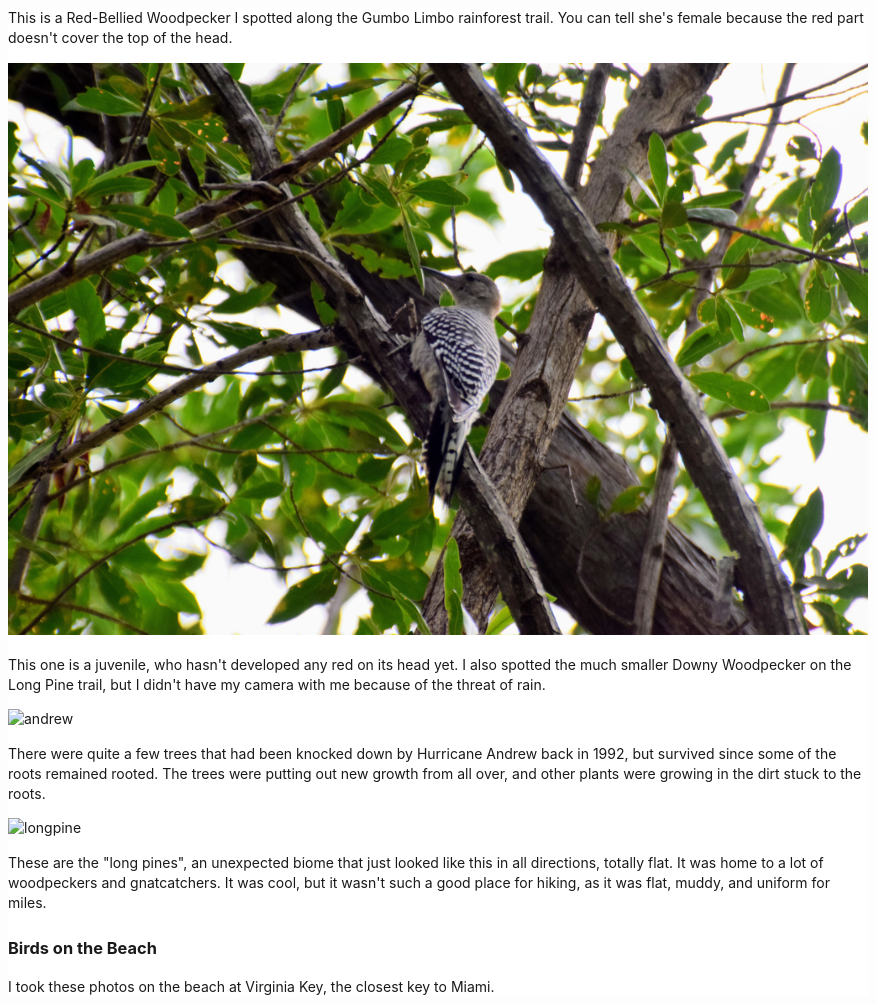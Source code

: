 This is a Red-Bellied Woodpecker I spotted along the Gumbo Limbo rainforest trail. You can tell she's female because the red part doesn't cover the top of the head.

![woodpecker2](/assets/images/posts/woodpecker-1.jpg)

This one is a juvenile, who hasn't developed any red on its head yet. I also spotted the much smaller Downy Woodpecker on the Long Pine trail, but I didn't have my camera with me because of the threat of rain.

![andrew](/assets/images/posts/andrew-1.jpg)

There were quite a few trees that had been knocked down by Hurricane Andrew back in 1992, but survived since some of the roots remained rooted. The trees were putting out new growth from all over, and other plants were growing in the dirt stuck to the roots.

![longpine](/assets/images/posts/longpine.png)

These are the "long pines", an unexpected biome that just looked like this in all directions, totally flat. It was home to a lot of woodpeckers and gnatcatchers. It was cool, but it wasn't such a good place for hiking, as it was flat, muddy, and uniform for miles.

### Birds on the Beach

I took these photos on the beach at Virginia Key, the closest key to Miami.
